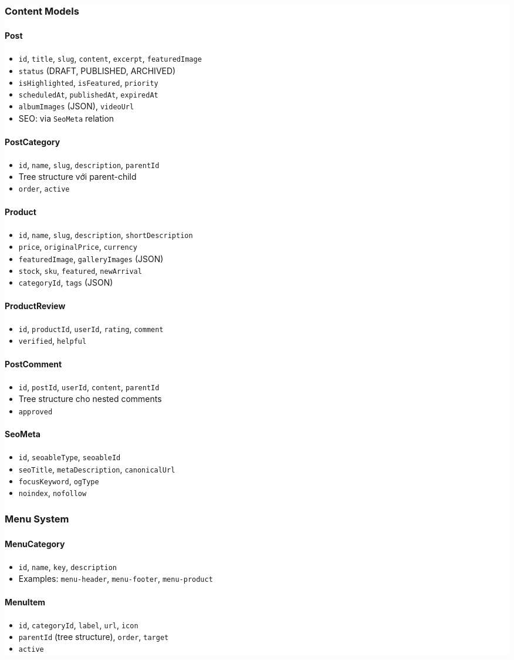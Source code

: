 ### **Content Models**

#### **Post**

- `id`, `title`, `slug`, `content`, `excerpt`, `featuredImage`
- `status` (DRAFT, PUBLISHED, ARCHIVED)
- `isHighlighted`, `isFeatured`, `priority`
- `scheduledAt`, `publishedAt`, `expiredAt`
- `albumImages` (JSON), `videoUrl`
- SEO: via `SeoMeta` relation

#### **PostCategory**

- `id`, `name`, `slug`, `description`, `parentId`
- Tree structure với parent-child
- `order`, `active`

#### **Product**

- `id`, `name`, `slug`, `description`, `shortDescription`
- `price`, `originalPrice`, `currency`
- `featuredImage`, `galleryImages` (JSON)
- `stock`, `sku`, `featured`, `newArrival`
- `categoryId`, `tags` (JSON)

#### **ProductReview**

- `id`, `productId`, `userId`, `rating`, `comment`
- `verified`, `helpful`

#### **PostComment**

- `id`, `postId`, `userId`, `content`, `parentId`
- Tree structure cho nested comments
- `approved`

#### **SeoMeta**

- `id`, `seoableType`, `seoableId`
- `seoTitle`, `metaDescription`, `canonicalUrl`
- `focusKeyword`, `ogType`
- `noindex`, `nofollow`

### **Menu System**

#### **MenuCategory**

- `id`, `name`, `key`, `description`
- Examples: `menu-header`, `menu-footer`, `menu-product`

#### **MenuItem**

- `id`, `categoryId`, `label`, `url`, `icon`
- `parentId` (tree structure), `order`, `target`
- `active`
